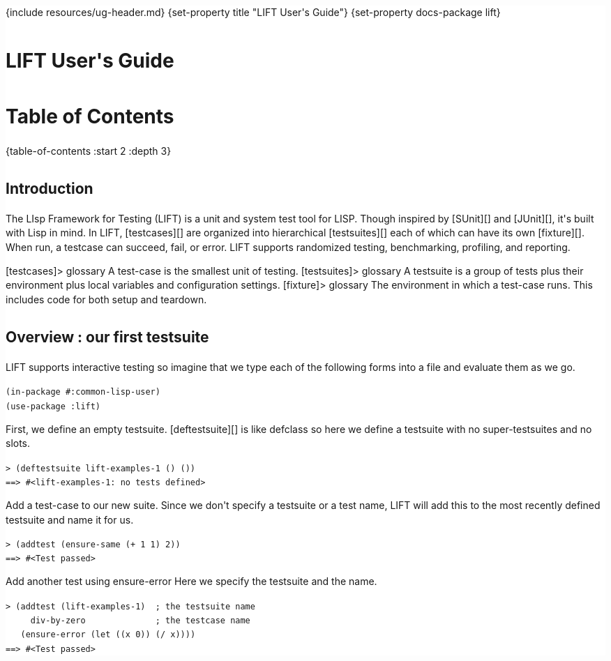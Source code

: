 {include resources/ug-header.md}
{set-property title "LIFT User's Guide"}
{set-property docs-package lift}

# LIFT User's Guide

# Table of Contents 

{table-of-contents :start 2 :depth 3}

## Introduction

The LIsp Framework for Testing (LIFT) is a unit and system test tool for LISP. 
Though inspired by [SUnit][] and [JUnit][], it's built with Lisp in mind. 
In LIFT, [testcases][] are organized into hierarchical [testsuites][] each of 
which can have its own [fixture][]. When run, a testcase can succeed, fail, 
or error. LIFT supports randomized testing, benchmarking, profiling, and reporting.

 [testcases]> glossary A test-case is the smallest unit of testing.
 [testsuites]> glossary A testsuite is a group of tests plus their environment plus local variables and configuration settings. 
 [fixture]> glossary The environment in which a test-case runs. This includes code for both setup and teardown.
 
## Overview : our first testsuite

LIFT supports interactive testing so imagine that we type each of the following forms into a file and evaluate them as we go. 

    (in-package #:common-lisp-user)
    (use-package :lift)

First, we define an empty testsuite. [deftestsuite][] is like defclass
so here we define a testsuite with no super-testsuites and
no slots.
    
    > (deftestsuite lift-examples-1 () ())
    ==> #<lift-examples-1: no tests defined>

Add a test-case to our new suite. Since we don't specify a testsuite or a test name, 
LIFT will add this to the most recently defined testsuite 
and name it for us.

    > (addtest (ensure-same (+ 1 1) 2))
    ==> #<Test passed>

Add another test using ensure-error
Here we specify the testsuite and the name.

    > (addtest (lift-examples-1)  ; the testsuite name
         div-by-zero              ; the testcase name
       (ensure-error (let ((x 0)) (/ x))))
    ==> #<Test passed>
